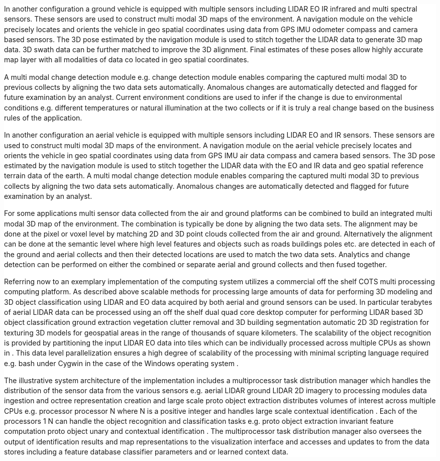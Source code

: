 In another configuration a ground vehicle is equipped with multiple sensors including LIDAR EO IR infrared and multi spectral sensors. These sensors are used to construct multi modal 3D maps of the environment. A navigation module on the vehicle precisely locates and orients the vehicle in geo spatial coordinates using data from GPS IMU odometer compass and camera based sensors. The 3D pose estimated by the navigation module is used to stitch together the LIDAR data to generate 3D map data. 3D swath data can be further matched to improve the 3D alignment. Final estimates of these poses allow highly accurate map layer with all modalities of data co located in geo spatial coordinates.

A multi modal change detection module e.g. change detection module enables comparing the captured multi modal 3D to previous collects by aligning the two data sets automatically. Anomalous changes are automatically detected and flagged for future examination by an analyst. Current environment conditions are used to infer if the change is due to environmental conditions e.g. different temperatures or natural illumination at the two collects or if it is truly a real change based on the business rules of the application.

In another configuration an aerial vehicle is equipped with multiple sensors including LIDAR EO and IR sensors. These sensors are used to construct multi modal 3D maps of the environment. A navigation module on the aerial vehicle precisely locates and orients the vehicle in geo spatial coordinates using data from GPS IMU air data compass and camera based sensors. The 3D pose estimated by the navigation module is used to stitch together the LIDAR data with the EO and IR data and geo spatial reference terrain data of the earth. A multi modal change detection module enables comparing the captured multi modal 3D to previous collects by aligning the two data sets automatically. Anomalous changes are automatically detected and flagged for future examination by an analyst.

For some applications multi sensor data collected from the air and ground platforms can be combined to build an integrated multi modal 3D map of the environment. The combination is typically be done by aligning the two data sets. The alignment may be done at the pixel or voxel level by matching 2D and 3D point clouds collected from the air and ground. Alternatively the alignment can be done at the semantic level where high level features and objects such as roads buildings poles etc. are detected in each of the ground and aerial collects and then their detected locations are used to match the two data sets. Analytics and change detection can be performed on either the combined or separate aerial and ground collects and then fused together.

Referring now to an exemplary implementation of the computing system utilizes a commercial off the shelf COTS multi processing computing platform. As described above scalable methods for processing large amounts of data for performing 3D modeling and 3D object classification using LIDAR and EO data acquired by both aerial and ground sensors can be used. In particular terabytes of aerial LIDAR data can be processed using an off the shelf dual quad core desktop computer for performing LIDAR based 3D object classification ground extraction vegetation clutter removal and 3D building segmentation automatic 2D 3D registration for texturing 3D models for geospatial areas in the range of thousands of square kilometers. The scalability of the object recognition is provided by partitioning the input LIDAR EO data into tiles which can be individually processed across multiple CPUs as shown in . This data level parallelization ensures a high degree of scalability of the processing with minimal scripting language required e.g. bash under Cygwin in the case of the Windows operating system .

The illustrative system architecture of the implementation includes a multiprocessor task distribution manager which handles the distribution of the sensor data from the various sensors e.g. aerial LIDAR ground LIDAR 2D imagery to processing modules data ingestion and octree representation creation and large scale proto object extraction distributes volumes of interest across multiple CPUs e.g. processor processor N where N is a positive integer and handles large scale contextual identification . Each of the processors 1 N can handle the object recognition and classification tasks e.g. proto object extraction invariant feature computation proto object unary and contextual identification . The multiprocessor task distribution manager also oversees the output of identification results and map representations to the visualization interface and accesses and updates to from the data stores including a feature database classifier parameters and or learned context data.
